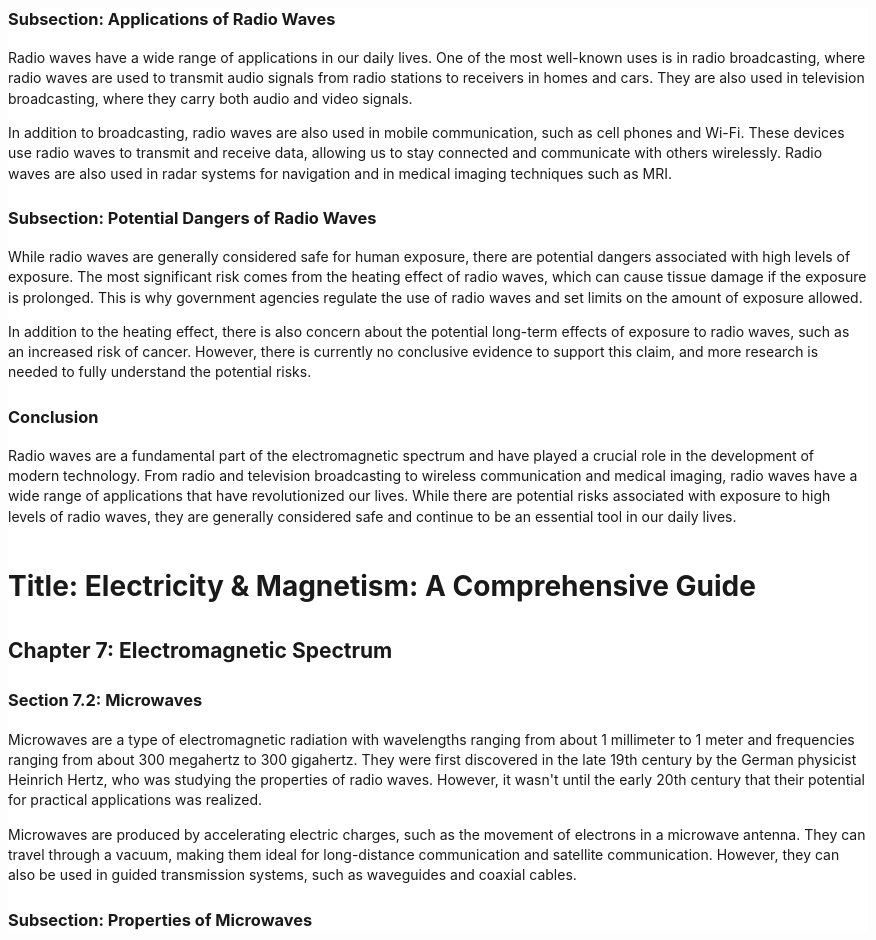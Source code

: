 ### Subsection: Applications of Radio Waves

Radio waves have a wide range of applications in our daily lives. One of the most well-known uses is in radio broadcasting, where radio waves are used to transmit audio signals from radio stations to receivers in homes and cars. They are also used in television broadcasting, where they carry both audio and video signals.

In addition to broadcasting, radio waves are also used in mobile communication, such as cell phones and Wi-Fi. These devices use radio waves to transmit and receive data, allowing us to stay connected and communicate with others wirelessly. Radio waves are also used in radar systems for navigation and in medical imaging techniques such as MRI.

### Subsection: Potential Dangers of Radio Waves

While radio waves are generally considered safe for human exposure, there are potential dangers associated with high levels of exposure. The most significant risk comes from the heating effect of radio waves, which can cause tissue damage if the exposure is prolonged. This is why government agencies regulate the use of radio waves and set limits on the amount of exposure allowed.

In addition to the heating effect, there is also concern about the potential long-term effects of exposure to radio waves, such as an increased risk of cancer. However, there is currently no conclusive evidence to support this claim, and more research is needed to fully understand the potential risks.

### Conclusion

Radio waves are a fundamental part of the electromagnetic spectrum and have played a crucial role in the development of modern technology. From radio and television broadcasting to wireless communication and medical imaging, radio waves have a wide range of applications that have revolutionized our lives. While there are potential risks associated with exposure to high levels of radio waves, they are generally considered safe and continue to be an essential tool in our daily lives. 


# Title: Electricity & Magnetism: A Comprehensive Guide

## Chapter 7: Electromagnetic Spectrum

### Section 7.2: Microwaves

Microwaves are a type of electromagnetic radiation with wavelengths ranging from about 1 millimeter to 1 meter and frequencies ranging from about 300 megahertz to 300 gigahertz. They were first discovered in the late 19th century by the German physicist Heinrich Hertz, who was studying the properties of radio waves. However, it wasn't until the early 20th century that their potential for practical applications was realized.

Microwaves are produced by accelerating electric charges, such as the movement of electrons in a microwave antenna. They can travel through a vacuum, making them ideal for long-distance communication and satellite communication. However, they can also be used in guided transmission systems, such as waveguides and coaxial cables.

### Subsection: Properties of Microwaves
